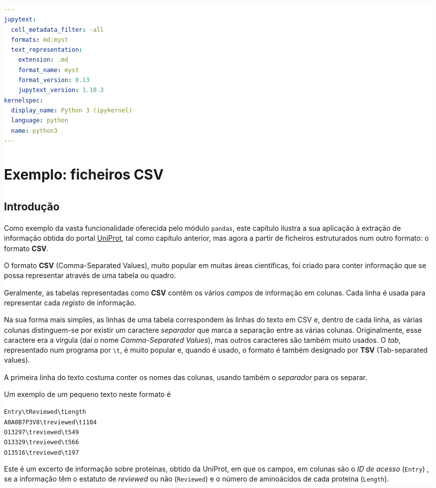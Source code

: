 ```yaml
---
jupytext:
  cell_metadata_filter: -all
  formats: md:myst
  text_representation:
    extension: .md
    format_name: myst
    format_version: 0.13
    jupytext_version: 1.10.3
kernelspec:
  display_name: Python 3 (ipykernel)
  language: python
  name: python3
---
```


# Exemplo: ficheiros CSV

## Introdução

Como exemplo da vasta funcionalidade oferecida pelo módulo `pandas`, este capítulo ilustra a sua aplicação
à extração de informação obtida do portal [UniProt](https://beta.uniprot.org/), tal como capítulo anterior, mas agora a partir de ficheiros estruturados num outro formato: o formato **CSV**.

O formato **CSV** (Comma-Separated Values), muito popular em muitas áreas científicas, foi criado para conter informação que se possa representar através de uma tabela ou quadro.

Geralmente, as tabelas representadas como **CSV** contêm os vários *campos* de informação em colunas. Cada linha é usada para representar cada *registo* de informação.

Na sua forma mais simples, as linhas de uma tabela correspondem às linhas do texto em CSV e, dentro de cada linha, as várias colunas distinguem-se por existir um caractere *separador* que marca a separação entre as várias colunas. Originalmente, esse caractere era a vírgula (daí o nome *Comma-Separated Values*), mas outros caracteres são também muito usados. O *tab*, representado num programa por `\t`, é muito popular e, quando é usado, o formato é também designado por **TSV** (Tab-separated values).

A primeira linha do texto costuma conter os nomes das colunas, usando também o *separador* para os separar.

Um exemplo de um pequeno texto neste formato é

```
Entry\tReviewed\tLength
A0A0B7P3V8\treviewed\t1104
O13297\treviewed\t549
O13329\treviewed\t566
O13516\treviewed\t197
```

Este é um excerto de informação sobre proteínas, obtido da UniProt, em que os campos, em colunas são o *ID de acesso* (`Entry`) , se a informação têm o estatuto de *reviewed* ou não (`Reviewed`) e o número de aminoácidos de cada proteína (`Length`).
